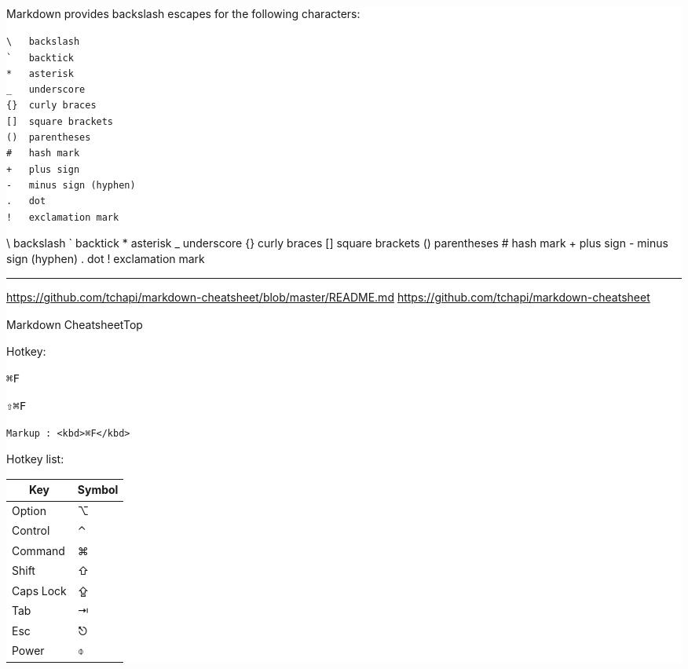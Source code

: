 
Markdown provides backslash escapes for the following characters:


    \   backslash
    `   backtick
    *   asterisk
    _   underscore
    {}  curly braces
    []  square brackets
    ()  parentheses
    #   hash mark
    +   plus sign
    -   minus sign (hyphen)
    .   dot
    !   exclamation mark



\\   backslash
\`   backtick
\*   asterisk
\_   underscore
\{\}  curly braces
\[\]  square brackets
\(\)  parentheses
\#   hash mark
\+   plus sign
\-   minus sign (hyphen)
\.   dot
\!   exclamation mark





----


https://github.com/tchapi/markdown-cheatsheet/blob/master/README.md
https://github.com/tchapi/markdown-cheatsheet

Markdown Cheatsheet<a name="TOP">Top</a>


Hotkey:

<kbd>⌘F</kbd>

<kbd>⇧⌘F</kbd>

    Markup : <kbd>⌘F</kbd>

Hotkey list:

| Key | Symbol |
| --- | --- |
| Option | ⌥ |
| Control | ⌃ |
| Command | ⌘ |
| Shift | ⇧ |
| Caps Lock | ⇪ |
| Tab | ⇥ |
| Esc | ⎋ |
| Power | ⌽ |

[^1]: My reference.
[^2]: Every new line should be prefixed with 2 spaces.  